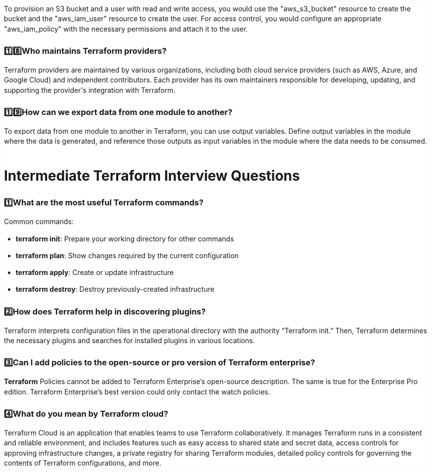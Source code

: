 To provision an S3 bucket and a user with read and write access, you would use the "aws\_s3\_bucket" resource to create the bucket and the "aws\_iam\_user" resource to create the user. For access control, you would configure an appropriate "aws\_iam\_policy" with the necessary permissions and attach it to the user.

### 1️⃣8️⃣Who maintains Terraform providers?

Terraform providers are maintained by various organizations, including both cloud service providers (such as AWS, Azure, and Google Cloud) and independent contributors. Each provider has its own maintainers responsible for developing, updating, and supporting the provider's integration with Terraform.

### 1️⃣9️⃣How can we export data from one module to another?

To export data from one module to another in Terraform, you can use output variables. Define output variables in the module where the data is generated, and reference those outputs as input variables in the module where the data needs to be consumed.

# **Intermediate Terraform Interview Questions**

### 1️⃣**What are the most useful Terraform commands?**

Common commands:

* **terraform init**: Prepare your working directory for other commands
    
* **terraform plan**: Show changes required by the current configuration
    
* **terraform apply**: Create or update infrastructure
    
* **terraform destroy**: Destroy previously-created infrastructure
    

### 2️⃣**How does Terraform help in discovering plugins?**

Terraform interprets configuration files in the operational directory with the authority “Terraform init.” Then, Terraform determines the necessary plugins and searches for installed plugins in various locations.

### 3️⃣**Can I add policies to the open-source or pro version of Terraform enterprise?**

**Terraform** Policies cannot be added to Terraform Enterprise’s open-source description. The same is true for the Enterprise Pro edition. Terraform Enterprise’s best version could only contact the watch policies.

### 4️⃣**What do you mean by Terraform cloud?**

Terraform Cloud is an application that enables teams to use Terraform collaboratively. It manages Terraform runs in a consistent and reliable environment, and includes features such as easy access to shared state and secret data, access controls for approving infrastructure changes, a private registry for sharing Terraform modules, detailed policy controls for governing the contents of Terraform configurations, and more.
